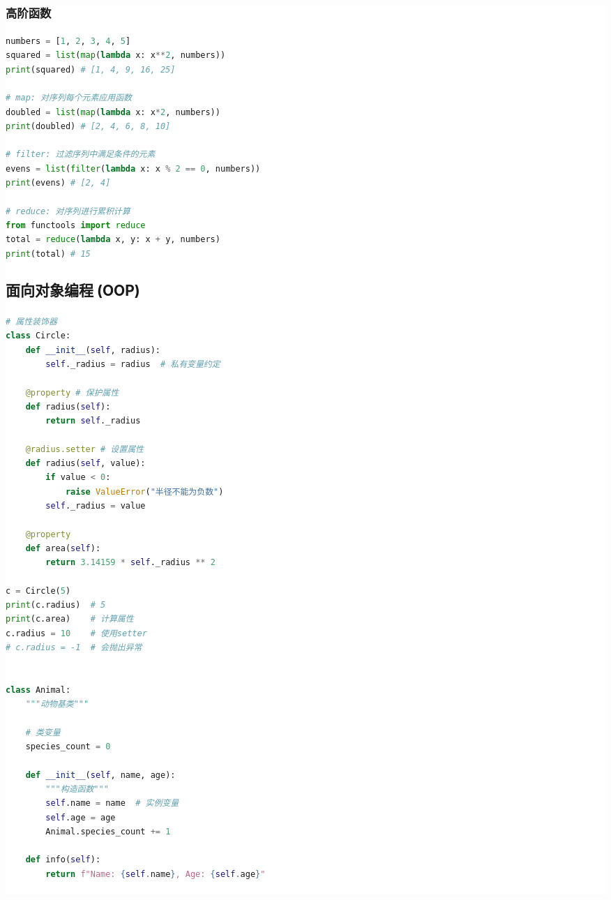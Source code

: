 ### 高阶函数
```python
numbers = [1, 2, 3, 4, 5]
squared = list(map(lambda x: x**2, numbers))
print(squared) # [1, 4, 9, 16, 25]

# map: 对序列每个元素应用函数
doubled = list(map(lambda x: x*2, numbers))
print(doubled) # [2, 4, 6, 8, 10]

# filter: 过滤序列中满足条件的元素
evens = list(filter(lambda x: x % 2 == 0, numbers))
print(evens) # [2, 4]

# reduce: 对序列进行累积计算
from functools import reduce
total = reduce(lambda x, y: x + y, numbers)
print(total) # 15
```
## 面向对象编程 (OOP)
```python
# 属性装饰器
class Circle:
    def __init__(self, radius):
        self._radius = radius  # 私有变量约定
    
    @property # 保护属性
    def radius(self):
        return self._radius
    
    @radius.setter # 设置属性
    def radius(self, value):
        if value < 0:
            raise ValueError("半径不能为负数")
        self._radius = value
    
    @property
    def area(self):
        return 3.14159 * self._radius ** 2

c = Circle(5)
print(c.radius)  # 5
print(c.area)    # 计算属性
c.radius = 10    # 使用setter
# c.radius = -1  # 会抛出异常


class Animal:
    """动物基类"""
    
    # 类变量
    species_count = 0
    
    def __init__(self, name, age):
        """构造函数"""
        self.name = name  # 实例变量
        self.age = age
        Animal.species_count += 1
    
    def info(self):
        return f"Name: {self.name}, Age: {self.age}"
    
```